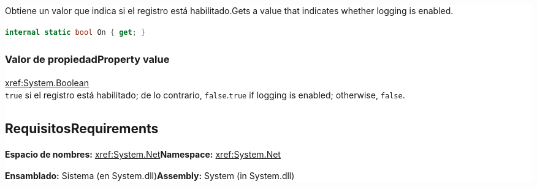 <span data-ttu-id="0a15e-251">Obtiene un valor que indica si el registro está habilitado.</span><span class="sxs-lookup"><span data-stu-id="0a15e-251">Gets a value that indicates whether logging is enabled.</span></span>

```csharp
internal static bool On { get; }
```

### <a name="property-value"></a><span data-ttu-id="0a15e-252">Valor de propiedad</span><span class="sxs-lookup"><span data-stu-id="0a15e-252">Property value</span></span>

<xref:System.Boolean>\
<span data-ttu-id="0a15e-253">`true` si el registro está habilitado; de lo contrario, `false`.</span><span class="sxs-lookup"><span data-stu-id="0a15e-253">`true` if logging is enabled; otherwise, `false`.</span></span>

## <a name="requirements"></a><span data-ttu-id="0a15e-254">Requisitos</span><span class="sxs-lookup"><span data-stu-id="0a15e-254">Requirements</span></span>

<span data-ttu-id="0a15e-255">**Espacio de nombres:** <xref:System.Net></span><span class="sxs-lookup"><span data-stu-id="0a15e-255">**Namespace:** <xref:System.Net></span></span>

<span data-ttu-id="0a15e-256">**Ensamblado:** Sistema (en System.dll)</span><span class="sxs-lookup"><span data-stu-id="0a15e-256">**Assembly:** System (in System.dll)</span></span>
